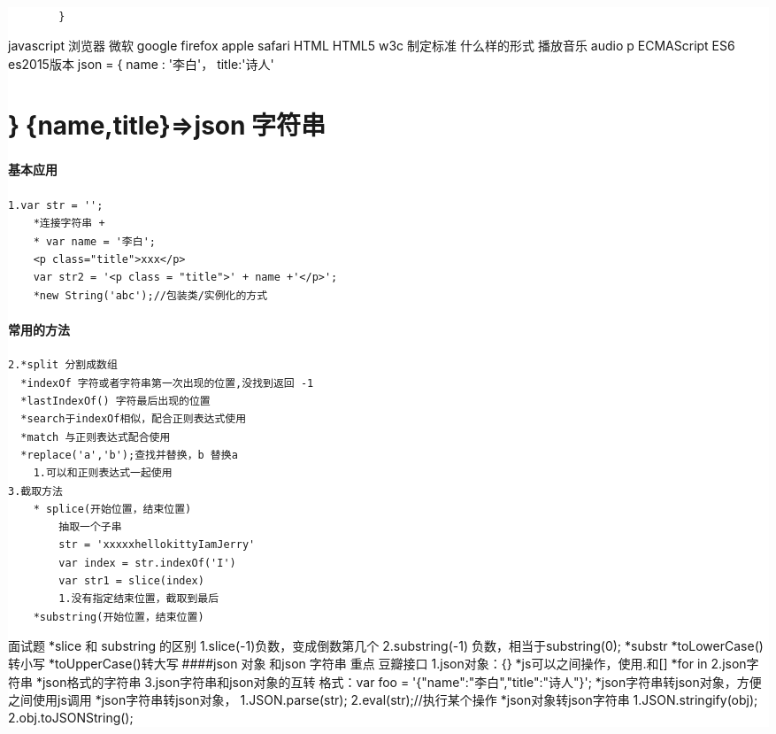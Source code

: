 			}

javascript
浏览器  微软  google  firefox apple  safari
HTML HTML5
w3c  制定标准  什么样的形式  播放音乐
audio p
ECMAScript
ES6  es2015版本
json = {
	name : '李白'，
	title:'诗人'

} 
{name,title}=>json
字符串
====
#### 基本应用
	1.var str = '';
		*连接字符串 +
		* var name = '李白';
		<p class="title">xxx</p>
		var str2 = '<p class = "title">' + name +'</p>';
		*new String('abc');//包装类/实例化的方式

#### 常用的方法
	2.*split 分割成数组
	  *indexOf 字符或者字符串第一次出现的位置,没找到返回 -1
	  *lastIndexOf() 字符最后出现的位置
	  *search于indexOf相似，配合正则表达式使用
	  *match 与正则表达式配合使用
	  *replace('a','b');查找并替换，b 替换a
	  	1.可以和正则表达式一起使用
	3.截取方法
		* splice(开始位置，结束位置)
			抽取一个子串
			str = 'xxxxxhellokittyIamJerry'
			var index = str.indexOf('I')
			var str1 = slice(index)
			1.没有指定结束位置，截取到最后
		*substring(开始位置，结束位置)
面试题		*slice 和 substring 的区别
			1.slice(-1)负数，变成倒数第几个
			2.substring(-1) 负数，相当于substring(0);
		*substr
		*toLowerCase()转小写
		*toUpperCase()转大写
####json 对象 和json 字符串   重点
豆瓣接口
	1.json对象：{}
		*js可以之间操作，使用.和[]
		*for in 
	2.json字符串
		*json格式的字符串
	3.json字符串和json对象的互转
			格式：var foo = '{"name":"李白","title":"诗人"}';
		*json字符串转json对象，方便之间使用js调用
		*json字符串转json对象，
			1.JSON.parse(str);
			2.eval(str);//执行某个操作
		*json对象转json字符串
			1.JSON.stringify(obj);
			2.obj.toJSONString();
